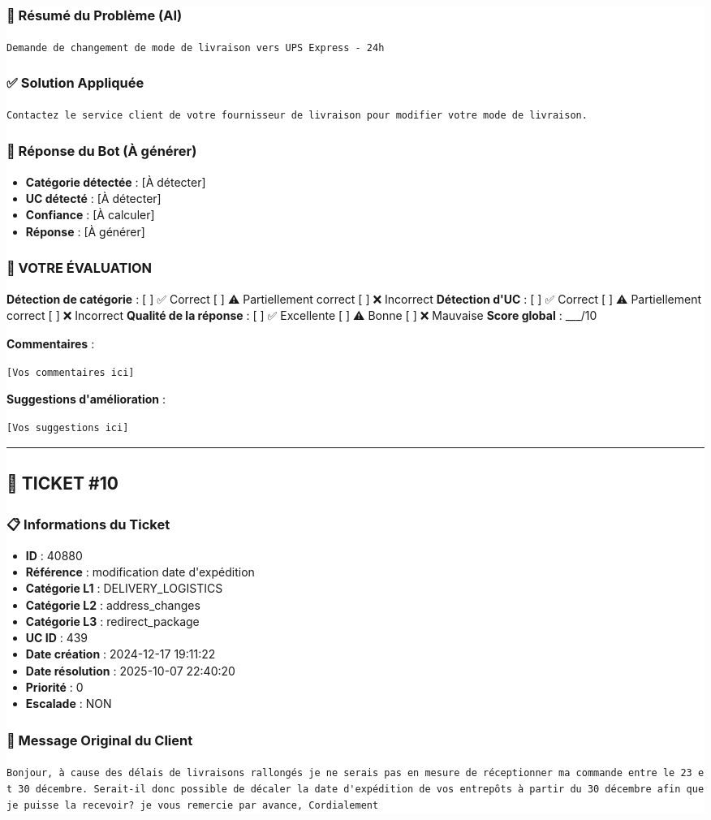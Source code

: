 ### 📝 Résumé du Problème (AI)
```
Demande de changement de mode de livraison vers UPS Express - 24h
```

### ✅ Solution Appliquée
```
Contactez le service client de votre fournisseur de livraison pour modifier votre mode de livraison.
```

### 🤖 Réponse du Bot (À générer)
- **Catégorie détectée** : [À détecter]
- **UC détecté** : [À détecter]
- **Confiance** : [À calculer]
- **Réponse** : [À générer]

### 📝 VOTRE ÉVALUATION
**Détection de catégorie** : [ ] ✅ Correct [ ] ⚠️ Partiellement correct [ ] ❌ Incorrect
**Détection d'UC** : [ ] ✅ Correct [ ] ⚠️ Partiellement correct [ ] ❌ Incorrect
**Qualité de la réponse** : [ ] ✅ Excellente [ ] ⚠️ Bonne [ ] ❌ Mauvaise
**Score global** : ___/10

**Commentaires** :
```
[Vos commentaires ici]
```

**Suggestions d'amélioration** :
```
[Vos suggestions ici]
```

---

## 🎫 TICKET #10

### 📋 Informations du Ticket
- **ID** : 40880
- **Référence** : modification date d'expédition
- **Catégorie L1** : DELIVERY_LOGISTICS
- **Catégorie L2** : address_changes
- **Catégorie L3** : redirect_package
- **UC ID** : 439
- **Date création** : 2024-12-17 19:11:22
- **Date résolution** : 2025-10-07 22:40:20
- **Priorité** : 0
- **Escalade** : NON

### 💬 Message Original du Client
```
Bonjour, à cause des délais de livraisons rallongés je ne serais pas en mesure de réceptionner ma commande entre le 23 et 30 décembre. Serait-il donc possible de décaler la date d'expédition de vos entrepôts à partir du 30 décembre afin que je puisse la recevoir? je vous remercie par avance, Cordialement 

```
